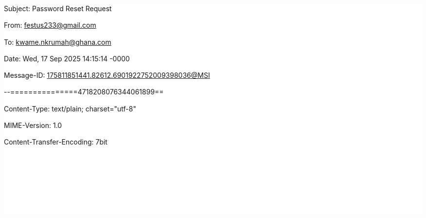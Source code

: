 Subject: Password Reset Request

From: festus233@gmail.com

To: kwame.nkrumah@ghana.com

Date: Wed, 17 Sep 2025 14:15:14 -0000

Message-ID: <175811851441.82612.6901922752009398036@MSI>



--===============4718208076344061899==

Content-Type: text/plain; charset="utf-8"

MIME-Version: 1.0

Content-Transfer-Encoding: 7bit





<!DOCTYPE html>

<html>



<head>

&nbsp;   <meta http-equiv="Content-Type" content="text/html; charset=utf-8">

&nbsp;   <meta name="viewport" content="width=device-width, initial-scale=1.0">

&nbsp;   <title>Password Reset - ALX E-Commerce</title>

&nbsp;   <style>

&nbsp;       body {

&nbsp;           font-family: 'Segoe UI', Tahoma, Geneva, Verdana, sans-serif;

&nbsp;           line-height: 1.6;

&nbsp;           color: #333;

&nbsp;           margin: 0;

&nbsp;           padding: 0;

&nbsp;           background-color: #f5f5f5;

&nbsp;       }



&nbsp;       .container {

&nbsp;           max-width: 600px;

&nbsp;           margin: 0 auto;

&nbsp;           padding: 20px;

&nbsp;       }

